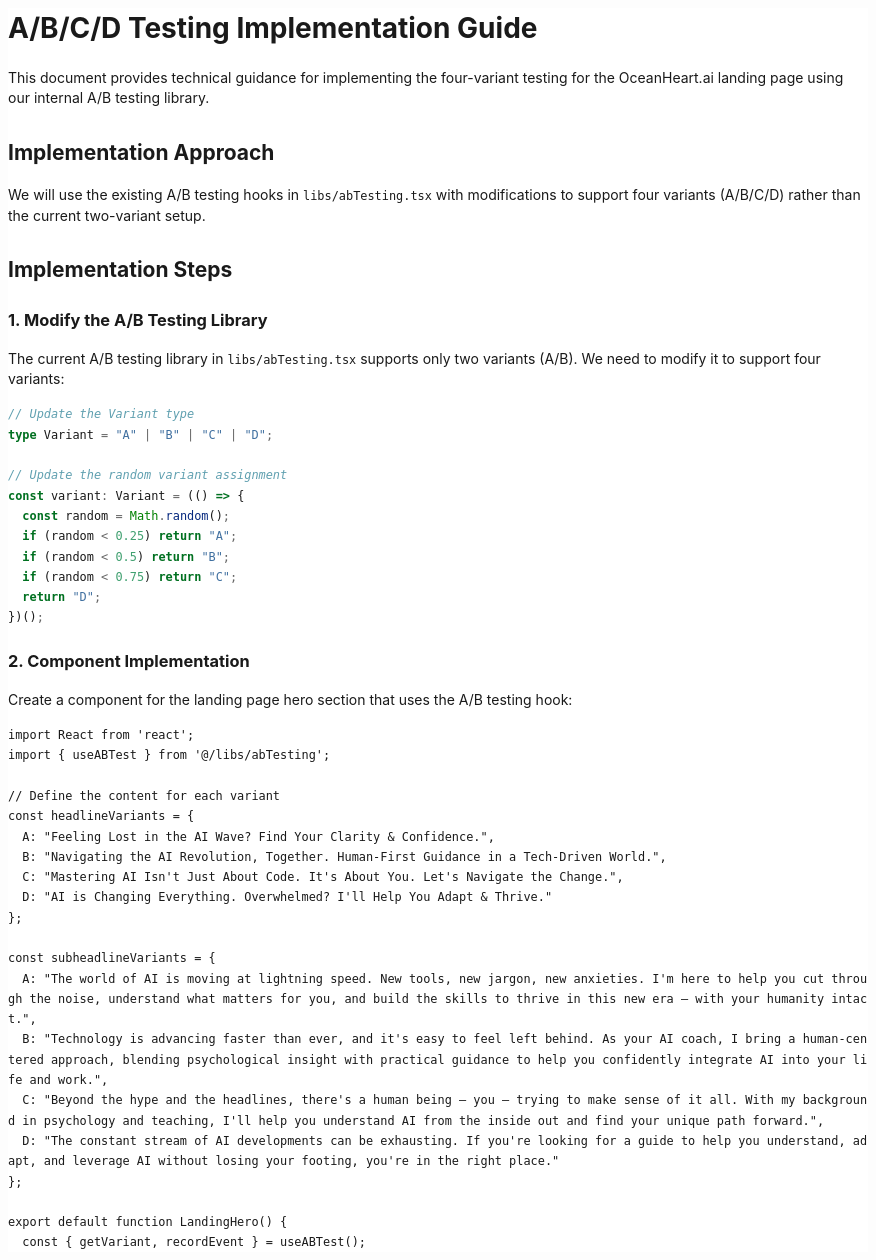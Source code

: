 # A/B/C/D Testing Implementation Guide

This document provides technical guidance for implementing the four-variant testing for the OceanHeart.ai landing page using our internal A/B testing library.

## Implementation Approach

We will use the existing A/B testing hooks in `libs/abTesting.tsx` with modifications to support four variants (A/B/C/D) rather than the current two-variant setup.

## Implementation Steps

### 1. Modify the A/B Testing Library

The current A/B testing library in `libs/abTesting.tsx` supports only two variants (A/B). We need to modify it to support four variants:

```typescript
// Update the Variant type
type Variant = "A" | "B" | "C" | "D";

// Update the random variant assignment
const variant: Variant = (() => {
  const random = Math.random();
  if (random < 0.25) return "A";
  if (random < 0.5) return "B";
  if (random < 0.75) return "C";
  return "D";
})();
```

### 2. Component Implementation

Create a component for the landing page hero section that uses the A/B testing hook:

```tsx
import React from 'react';
import { useABTest } from '@/libs/abTesting';

// Define the content for each variant
const headlineVariants = {
  A: "Feeling Lost in the AI Wave? Find Your Clarity & Confidence.",
  B: "Navigating the AI Revolution, Together. Human-First Guidance in a Tech-Driven World.",
  C: "Mastering AI Isn't Just About Code. It's About You. Let's Navigate the Change.",
  D: "AI is Changing Everything. Overwhelmed? I'll Help You Adapt & Thrive."
};

const subheadlineVariants = {
  A: "The world of AI is moving at lightning speed. New tools, new jargon, new anxieties. I'm here to help you cut through the noise, understand what matters for you, and build the skills to thrive in this new era – with your humanity intact.",
  B: "Technology is advancing faster than ever, and it's easy to feel left behind. As your AI coach, I bring a human-centered approach, blending psychological insight with practical guidance to help you confidently integrate AI into your life and work.",
  C: "Beyond the hype and the headlines, there's a human being – you – trying to make sense of it all. With my background in psychology and teaching, I'll help you understand AI from the inside out and find your unique path forward.",
  D: "The constant stream of AI developments can be exhausting. If you're looking for a guide to help you understand, adapt, and leverage AI without losing your footing, you're in the right place."
};

export default function LandingHero() {
  const { getVariant, recordEvent } = useABTest();
```